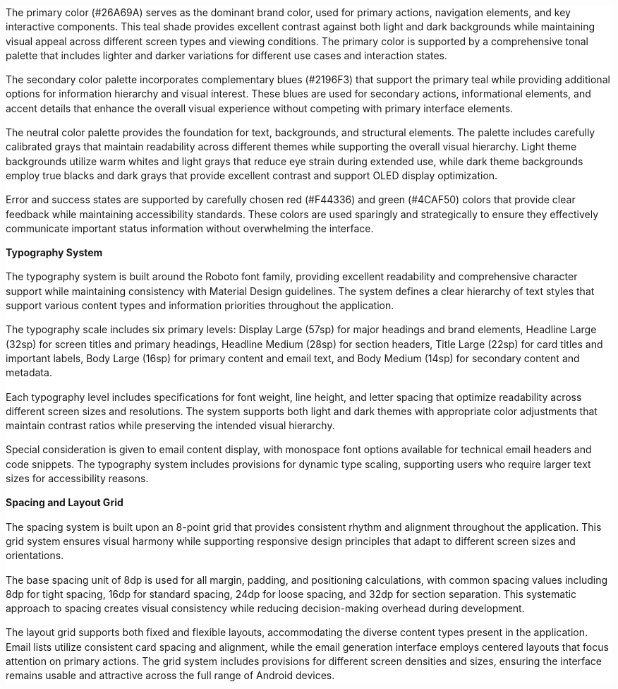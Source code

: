 The primary color (#26A69A) serves as the dominant brand color, used for primary actions, navigation elements, and key interactive components. This teal shade provides excellent contrast against both light and dark backgrounds while maintaining visual appeal across different screen types and viewing conditions. The primary color is supported by a comprehensive tonal palette that includes lighter and darker variations for different use cases and interaction states.

The secondary color palette incorporates complementary blues (#2196F3) that support the primary teal while providing additional options for information hierarchy and visual interest. These blues are used for secondary actions, informational elements, and accent details that enhance the overall visual experience without competing with primary interface elements.

The neutral color palette provides the foundation for text, backgrounds, and structural elements. The palette includes carefully calibrated grays that maintain readability across different themes while supporting the overall visual hierarchy. Light theme backgrounds utilize warm whites and light grays that reduce eye strain during extended use, while dark theme backgrounds employ true blacks and dark grays that provide excellent contrast and support OLED display optimization.

Error and success states are supported by carefully chosen red (#F44336) and green (#4CAF50) colors that provide clear feedback while maintaining accessibility standards. These colors are used sparingly and strategically to ensure they effectively communicate important status information without overwhelming the interface.

**Typography System**

The typography system is built around the Roboto font family, providing excellent readability and comprehensive character support while maintaining consistency with Material Design guidelines. The system defines a clear hierarchy of text styles that support various content types and information priorities throughout the application.

The typography scale includes six primary levels: Display Large (57sp) for major headings and brand elements, Headline Large (32sp) for screen titles and primary headings, Headline Medium (28sp) for section headers, Title Large (22sp) for card titles and important labels, Body Large (16sp) for primary content and email text, and Body Medium (14sp) for secondary content and metadata.

Each typography level includes specifications for font weight, line height, and letter spacing that optimize readability across different screen sizes and resolutions. The system supports both light and dark themes with appropriate color adjustments that maintain contrast ratios while preserving the intended visual hierarchy.

Special consideration is given to email content display, with monospace font options available for technical email headers and code snippets. The typography system includes provisions for dynamic type scaling, supporting users who require larger text sizes for accessibility reasons.

**Spacing and Layout Grid**

The spacing system is built upon an 8-point grid that provides consistent rhythm and alignment throughout the application. This grid system ensures visual harmony while supporting responsive design principles that adapt to different screen sizes and orientations.

The base spacing unit of 8dp is used for all margin, padding, and positioning calculations, with common spacing values including 8dp for tight spacing, 16dp for standard spacing, 24dp for loose spacing, and 32dp for section separation. This systematic approach to spacing creates visual consistency while reducing decision-making overhead during development.

The layout grid supports both fixed and flexible layouts, accommodating the diverse content types present in the application. Email lists utilize consistent card spacing and alignment, while the email generation interface employs centered layouts that focus attention on primary actions. The grid system includes provisions for different screen densities and sizes, ensuring the interface remains usable and attractive across the full range of Android devices.
